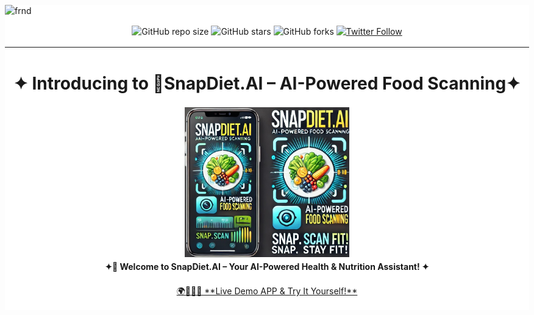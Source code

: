 ![frnd](https://github.com/user-attachments/assets/090eb062-cd0d-4575-a55f-ec3eb664914f)




<p align="center">
  <img src="https://img.shields.io/github/repo-size/codeaashu/Word-Sprint" alt="GitHub repo size">
  <img src="https://img.shields.io/github/stars/codeaashu/Word-Sprint?style=social" alt="GitHub stars">
  <img src="https://img.shields.io/github/forks/codeaashu/Word-Sprint?style=social" alt="GitHub forks">
  <a href="https://twitter.com/intent/follow?screen_name=abhishek_kumar">
    <img src="https://img.shields.io/twitter/follow/abhishek_kumar?style=social" alt="Twitter Follow">
  </a>
</p>

<div align="center">
<hr>
  <h1 align="center">✦ Introducing to 🤖SnapDiet.AI – AI-Powered Food Scanning✦</h1>
  <img src="./AI.png" width="270px" />
  <br><strong>
✦🤖 Welcome to SnapDiet.AI – Your AI-Powered Health & Nutrition Assistant! ✦</strong><br><br>
	<a href="https://snapdiet-ai.streamlit.app/">🌍👨‍💻🚨 **Live Demo APP & Try It Yourself!**</a><strong><br><br>

